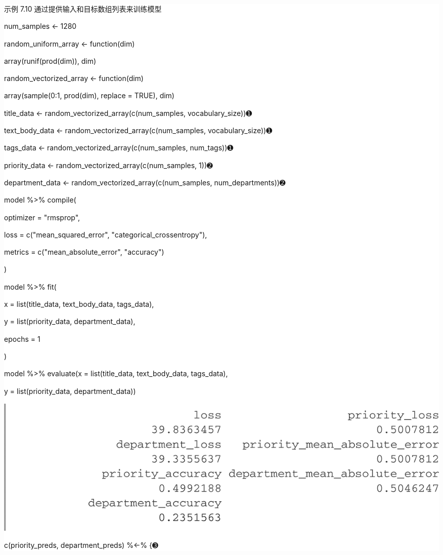 示例 7.10 通过提供输入和目标数组列表来训练模型

num_samples <- 1280

random_uniform_array <- function(dim)

array(runif(prod(dim)), dim)

random_vectorized_array <- function(dim)

array(sample(0:1, prod(dim), replace = TRUE), dim)

title_data <- random_vectorized_array(c(num_samples, vocabulary_size))➊

text_body_data <- random_vectorized_array(c(num_samples, vocabulary_size))➊

tags_data <- random_vectorized_array(c(num_samples, num_tags))➊

priority_data <- random_vectorized_array(c(num_samples, 1))➋

department_data <- random_vectorized_array(c(num_samples, num_departments))➋

model %>% compile(

optimizer = "rmsprop",

loss = c("mean_squared_error", "categorical_crossentropy"),

metrics = c("mean_absolute_error", "accuracy")

)

model %>% fit(

x = list(title_data, text_body_data, tags_data),

y = list(priority_data, department_data),

epochs = 1

)

model %>% evaluate(x = list(title_data, text_body_data, tags_data),

y = list(priority_data, department_data))

![图片](img/f0193-01.jpg)

c(priority_preds, department_preds) %<-% {➌
